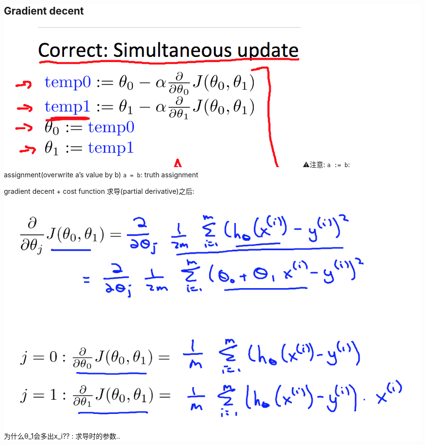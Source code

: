 ## Gradient decent
![](DraggedImage-7.png)
⚠️注意:
`a := b`: assignment(overwrite a’s value by b)
`a = b`: truth assignment

gradient decent + cost function 
求导(partial derivative)之后:
![](DraggedImage-8.png)
为什么θ\_1会多出x\_i?? : 求导时的参数.. 